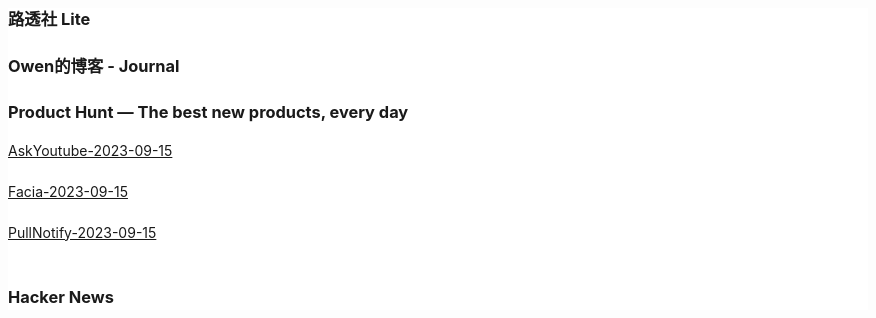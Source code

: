 



###  路透社 Lite







###  Owen的博客 - Journal







###  Product Hunt — The best new products, every day

<a target=_blank rel=nofollow href="https://www.producthunt.com/posts/askyoutube" >AskYoutube-2023-09-15</a><br/><br/><a target=_blank rel=nofollow href="https://www.producthunt.com/posts/facia" >Facia-2023-09-15</a><br/><br/><a target=_blank rel=nofollow href="https://www.producthunt.com/posts/pullnotify" >PullNotify-2023-09-15</a><br/><br/>







###  Hacker News
